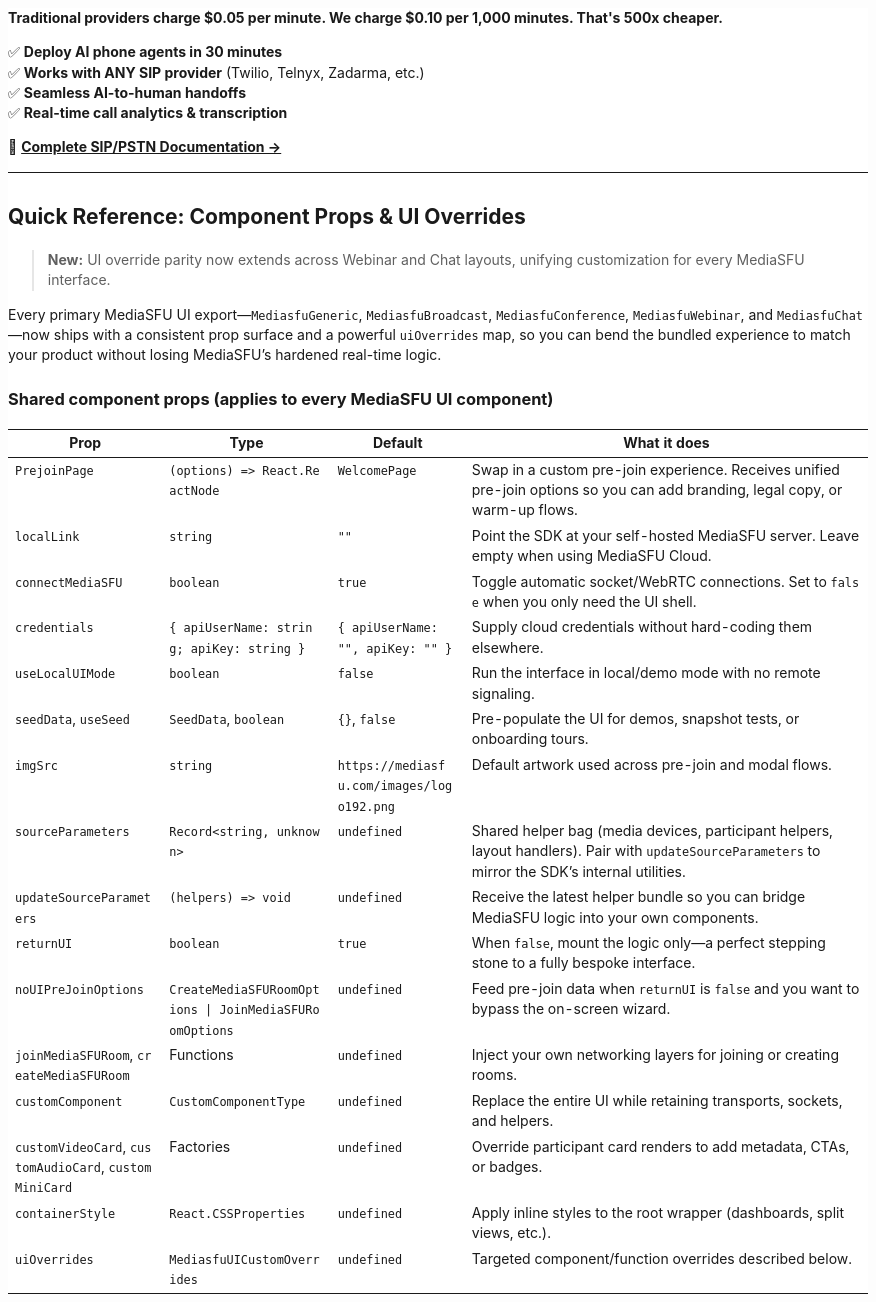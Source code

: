 **Traditional providers charge $0.05 per minute. We charge $0.10 per 1,000 minutes. That's 500x cheaper.**

✅ **Deploy AI phone agents in 30 minutes**  
✅ **Works with ANY SIP provider** (Twilio, Telnyx, Zadarma, etc.)  
✅ **Seamless AI-to-human handoffs**  
✅ **Real-time call analytics & transcription**  

📖 **[Complete SIP/PSTN Documentation →](https://mediasfu.com/telephony)**

---

## Quick Reference: Component Props & UI Overrides

> **New:** UI override parity now extends across Webinar and Chat layouts, unifying customization for every MediaSFU interface.

Every primary MediaSFU UI export—`MediasfuGeneric`, `MediasfuBroadcast`, `MediasfuConference`, `MediasfuWebinar`, and `MediasfuChat`—now ships with a consistent prop surface and a powerful `uiOverrides` map, so you can bend the bundled experience to match your product without losing MediaSFU’s hardened real-time logic.

### Shared component props (applies to every MediaSFU UI component)

| Prop | Type | Default | What it does |
| --- | --- | --- | --- |
| `PrejoinPage` | `(options) => React.ReactNode` | `WelcomePage` | Swap in a custom pre-join experience. Receives unified pre-join options so you can add branding, legal copy, or warm-up flows. |
| `localLink` | `string` | `""` | Point the SDK at your self-hosted MediaSFU server. Leave empty when using MediaSFU Cloud. |
| `connectMediaSFU` | `boolean` | `true` | Toggle automatic socket/WebRTC connections. Set to `false` when you only need the UI shell. |
| `credentials` | `{ apiUserName: string; apiKey: string }` | `{ apiUserName: "", apiKey: "" }` | Supply cloud credentials without hard-coding them elsewhere. |
| `useLocalUIMode` | `boolean` | `false` | Run the interface in local/demo mode with no remote signaling. |
| `seedData`, `useSeed` | `SeedData`, `boolean` | `{}`, `false` | Pre-populate the UI for demos, snapshot tests, or onboarding tours. |
| `imgSrc` | `string` | `https://mediasfu.com/images/logo192.png` | Default artwork used across pre-join and modal flows. |
| `sourceParameters` | `Record<string, unknown>` | `undefined` | Shared helper bag (media devices, participant helpers, layout handlers). Pair with `updateSourceParameters` to mirror the SDK’s internal utilities. |
| `updateSourceParameters` | `(helpers) => void` | `undefined` | Receive the latest helper bundle so you can bridge MediaSFU logic into your own components. |
| `returnUI` | `boolean` | `true` | When `false`, mount the logic only—a perfect stepping stone to a fully bespoke interface. |
| `noUIPreJoinOptions` | `CreateMediaSFURoomOptions \| JoinMediaSFURoomOptions` | `undefined` | Feed pre-join data when `returnUI` is `false` and you want to bypass the on-screen wizard. |
| `joinMediaSFURoom`, `createMediaSFURoom` | Functions | `undefined` | Inject your own networking layers for joining or creating rooms. |
| `customComponent` | `CustomComponentType` | `undefined` | Replace the entire UI while retaining transports, sockets, and helpers. |
| `customVideoCard`, `customAudioCard`, `customMiniCard` | Factories | `undefined` | Override participant card renders to add metadata, CTAs, or badges. |
| `containerStyle` | `React.CSSProperties` | `undefined` | Apply inline styles to the root wrapper (dashboards, split views, etc.). |
| `uiOverrides` | `MediasfuUICustomOverrides` | `undefined` | Targeted component/function overrides described below. |
